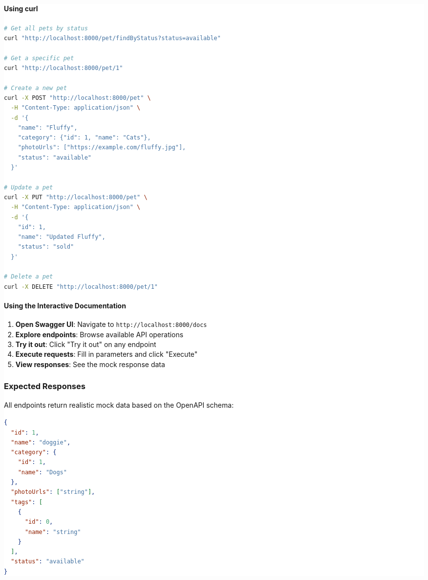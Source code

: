 #### Using curl

```bash
# Get all pets by status
curl "http://localhost:8000/pet/findByStatus?status=available"

# Get a specific pet
curl "http://localhost:8000/pet/1"

# Create a new pet
curl -X POST "http://localhost:8000/pet" \
  -H "Content-Type: application/json" \
  -d '{
    "name": "Fluffy",
    "category": {"id": 1, "name": "Cats"},
    "photoUrls": ["https://example.com/fluffy.jpg"],
    "status": "available"
  }'

# Update a pet
curl -X PUT "http://localhost:8000/pet" \
  -H "Content-Type: application/json" \
  -d '{
    "id": 1,
    "name": "Updated Fluffy",
    "status": "sold"
  }'

# Delete a pet
curl -X DELETE "http://localhost:8000/pet/1"
```

#### Using the Interactive Documentation

1. **Open Swagger UI**: Navigate to `http://localhost:8000/docs`
2. **Explore endpoints**: Browse available API operations
3. **Try it out**: Click "Try it out" on any endpoint
4. **Execute requests**: Fill in parameters and click "Execute"
5. **View responses**: See the mock response data

### Expected Responses

All endpoints return realistic mock data based on the OpenAPI schema:

```json
{
  "id": 1,
  "name": "doggie",
  "category": {
    "id": 1,
    "name": "Dogs"
  },
  "photoUrls": ["string"],
  "tags": [
    {
      "id": 0,
      "name": "string"
    }
  ],
  "status": "available"
}
```

